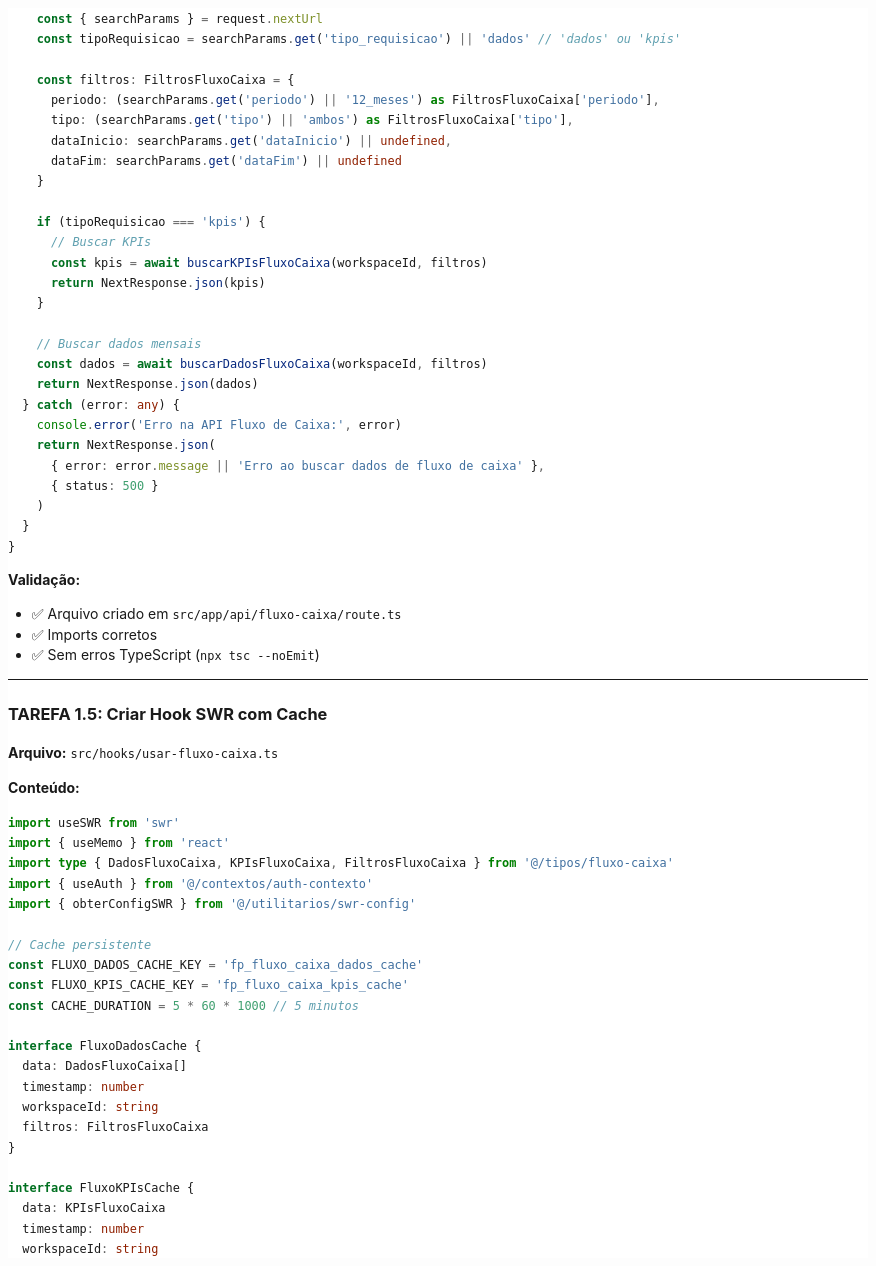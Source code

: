 ```typescript
    const { searchParams } = request.nextUrl
    const tipoRequisicao = searchParams.get('tipo_requisicao') || 'dados' // 'dados' ou 'kpis'

    const filtros: FiltrosFluxoCaixa = {
      periodo: (searchParams.get('periodo') || '12_meses') as FiltrosFluxoCaixa['periodo'],
      tipo: (searchParams.get('tipo') || 'ambos') as FiltrosFluxoCaixa['tipo'],
      dataInicio: searchParams.get('dataInicio') || undefined,
      dataFim: searchParams.get('dataFim') || undefined
    }

    if (tipoRequisicao === 'kpis') {
      // Buscar KPIs
      const kpis = await buscarKPIsFluxoCaixa(workspaceId, filtros)
      return NextResponse.json(kpis)
    }

    // Buscar dados mensais
    const dados = await buscarDadosFluxoCaixa(workspaceId, filtros)
    return NextResponse.json(dados)
  } catch (error: any) {
    console.error('Erro na API Fluxo de Caixa:', error)
    return NextResponse.json(
      { error: error.message || 'Erro ao buscar dados de fluxo de caixa' },
      { status: 500 }
    )
  }
}
```

**Validação:**
- ✅ Arquivo criado em `src/app/api/fluxo-caixa/route.ts`
- ✅ Imports corretos
- ✅ Sem erros TypeScript (`npx tsc --noEmit`)

---

### TAREFA 1.5: Criar Hook SWR com Cache

**Arquivo:** `src/hooks/usar-fluxo-caixa.ts`

**Conteúdo:**
```typescript
import useSWR from 'swr'
import { useMemo } from 'react'
import type { DadosFluxoCaixa, KPIsFluxoCaixa, FiltrosFluxoCaixa } from '@/tipos/fluxo-caixa'
import { useAuth } from '@/contextos/auth-contexto'
import { obterConfigSWR } from '@/utilitarios/swr-config'

// Cache persistente
const FLUXO_DADOS_CACHE_KEY = 'fp_fluxo_caixa_dados_cache'
const FLUXO_KPIS_CACHE_KEY = 'fp_fluxo_caixa_kpis_cache'
const CACHE_DURATION = 5 * 60 * 1000 // 5 minutos

interface FluxoDadosCache {
  data: DadosFluxoCaixa[]
  timestamp: number
  workspaceId: string
  filtros: FiltrosFluxoCaixa
}

interface FluxoKPIsCache {
  data: KPIsFluxoCaixa
  timestamp: number
  workspaceId: string
```